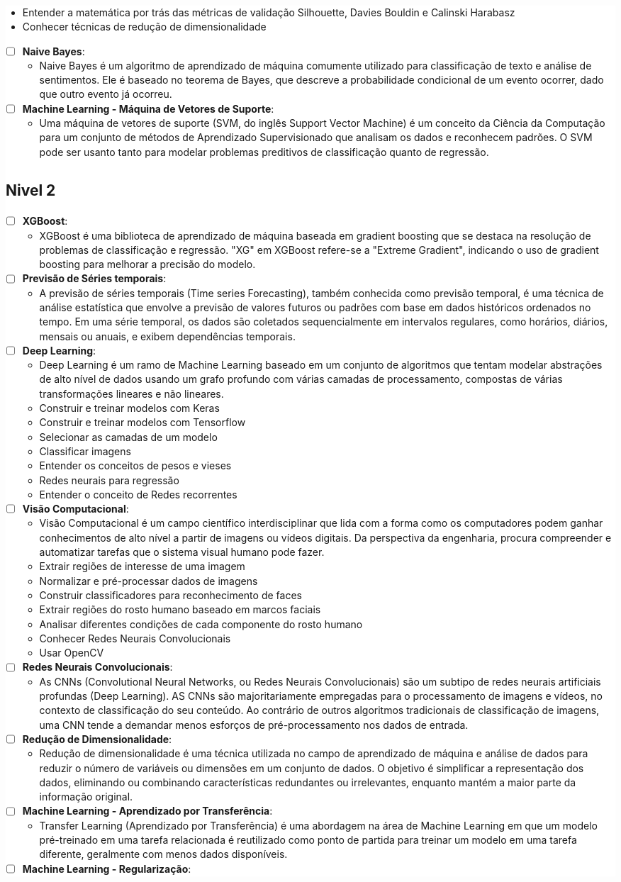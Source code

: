    - Entender a matemática por trás das métricas de validação Silhouette, Davies Bouldin e Calinski Harabasz
   - Conhecer técnicas de redução de dimensionalidade
- [ ] **Naive Bayes**:
   - Naive Bayes é um algoritmo de aprendizado de máquina comumente utilizado para classificação de texto e análise de sentimentos. Ele é baseado no teorema de Bayes, que descreve a probabilidade condicional de um evento ocorrer, dado que outro evento já ocorreu.
- [ ] **Machine Learning - Máquina de Vetores de Suporte**:
   - Uma máquina de vetores de suporte (SVM, do inglês Support Vector Machine) é um conceito da Ciência da Computação para um conjunto de métodos de Aprendizado Supervisionado que analisam os dados e reconhecem padrões. O SVM pode ser usanto tanto para modelar problemas preditivos de classificação quanto de regressão.
## Nivel 2
- [ ] **XGBoost**:
   - XGBoost é uma biblioteca de aprendizado de máquina baseada em gradient boosting que se destaca na resolução de problemas de classificação e regressão. "XG" em XGBoost refere-se a "Extreme Gradient", indicando o uso de gradient boosting para melhorar a precisão do modelo.
- [ ] **Previsão de Séries temporais**:
   - A previsão de séries temporais (Time series Forecasting), também conhecida como previsão temporal, é uma técnica de análise estatística que envolve a previsão de valores futuros ou padrões com base em dados históricos ordenados no tempo. Em uma série temporal, os dados são coletados sequencialmente em intervalos regulares, como horários, diários, mensais ou anuais, e exibem dependências temporais.
- [ ] **Deep Learning**:
   - Deep Learning é um ramo de Machine Learning baseado em um conjunto de algoritmos que tentam modelar abstrações de alto nível de dados usando um grafo profundo com várias camadas de processamento, compostas de várias transformações lineares e não lineares.
   - Construir e treinar modelos com Keras
   - Construir e treinar modelos com Tensorflow
   - Selecionar as camadas de um modelo
   - Classificar imagens
   - Entender os conceitos de pesos e vieses
   - Redes neurais para regressão
   - Entender o conceito de Redes recorrentes
- [ ] **Visão Computacional**:
   - Visão Computacional é um campo científico interdisciplinar que lida com a forma como os computadores podem ganhar conhecimentos de alto nível a partir de imagens ou vídeos digitais. Da perspectiva da engenharia, procura compreender e automatizar tarefas que o sistema visual humano pode fazer.
   - Extrair regiões de interesse de uma imagem
   - Normalizar e pré-processar dados de imagens
   - Construir classificadores para reconhecimento de faces
   - Extrair regiões do rosto humano baseado em marcos faciais
   - Analisar diferentes condições de cada componente do rosto humano
   - Conhecer Redes Neurais Convolucionais
   - Usar OpenCV
- [ ] **Redes Neurais Convolucionais**:
   - As CNNs (Convolutional Neural Networks, ou Redes Neurais Convolucionais) são um subtipo de redes neurais artificiais profundas (Deep Learning). AS CNNs são majoritariamente empregadas para o processamento de imagens e vídeos, no contexto de classificação do seu conteúdo. Ao contrário de outros algoritmos tradicionais de classificação de imagens, uma CNN tende a demandar menos esforços de pré-processamento nos dados de entrada.
- [ ] **Redução de Dimensionalidade**:
   - Redução de dimensionalidade é uma técnica utilizada no campo de aprendizado de máquina e análise de dados para reduzir o número de variáveis ou dimensões em um conjunto de dados. O objetivo é simplificar a representação dos dados, eliminando ou combinando características redundantes ou irrelevantes, enquanto mantém a maior parte da informação original.
- [ ] **Machine Learning - Aprendizado por Transferência**:
   - Transfer Learning (Aprendizado por Transferência) é uma abordagem na área de Machine Learning em que um modelo pré-treinado em uma tarefa relacionada é reutilizado como ponto de partida para treinar um modelo em uma tarefa diferente, geralmente com menos dados disponíveis.
- [ ] **Machine Learning - Regularização**: